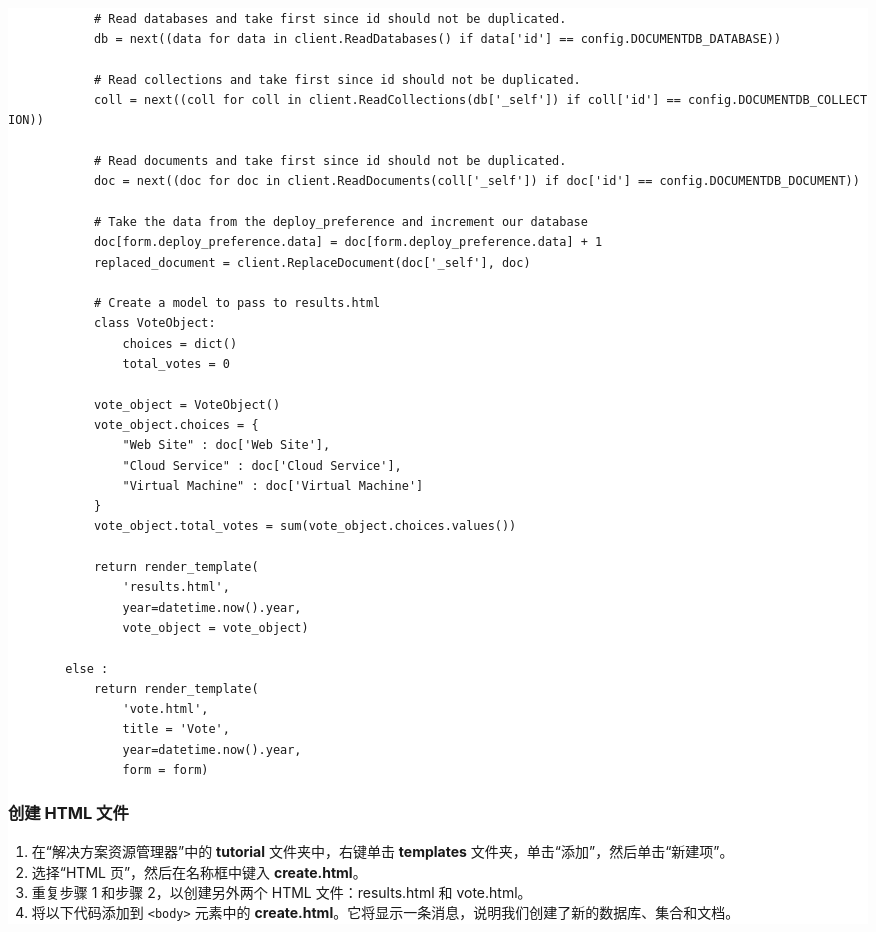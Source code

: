 		        # Read databases and take first since id should not be duplicated.
		        db = next((data for data in client.ReadDatabases() if data['id'] == config.DOCUMENTDB_DATABASE))
	
		        # Read collections and take first since id should not be duplicated.
		        coll = next((coll for coll in client.ReadCollections(db['_self']) if coll['id'] == config.DOCUMENTDB_COLLECTION))
	
		        # Read documents and take first since id should not be duplicated.
		        doc = next((doc for doc in client.ReadDocuments(coll['_self']) if doc['id'] == config.DOCUMENTDB_DOCUMENT))
	
		        # Take the data from the deploy_preference and increment our database
		        doc[form.deploy_preference.data] = doc[form.deploy_preference.data] + 1
		        replaced_document = client.ReplaceDocument(doc['_self'], doc)
	
		        # Create a model to pass to results.html
		        class VoteObject:
		            choices = dict()
		            total_votes = 0
	
		        vote_object = VoteObject()
		        vote_object.choices = {
		            "Web Site" : doc['Web Site'],
		            "Cloud Service" : doc['Cloud Service'],
		            "Virtual Machine" : doc['Virtual Machine']
		        }
		        vote_object.total_votes = sum(vote_object.choices.values())
	
		        return render_template(
		            'results.html', 
		            year=datetime.now().year, 
		            vote_object = vote_object)
	
		    else :
		        return render_template(
		            'vote.html', 
		            title = 'Vote',
		            year=datetime.now().year,
		            form = form)
	


### 创建 HTML 文件
1. 在“解决方案资源管理器”中的 **tutorial** 文件夹中，右键单击 **templates** 文件夹，单击“添加”，然后单击“新建项”。
2. 选择“HTML 页”，然后在名称框中键入 **create.html**。
3. 重复步骤 1 和步骤 2，以创建另外两个 HTML 文件：results.html 和 vote.html。
4. 将以下代码添加到 `<body>` 元素中的 **create.html**。它将显示一条消息，说明我们创建了新的数据库、集合和文档。


[Visual Studio Express]: http://www.visualstudio.com/products/visual-studio-express-vs.aspx
[2]: https://www.python.org/downloads/windows/
[3]: https://www.microsoft.com/download/details.aspx?id=44266
[Microsoft Web Platform Installer]: http://www.microsoft.com/web/downloads/platform.aspx
[Azure portal]: http://portal.azure.cn